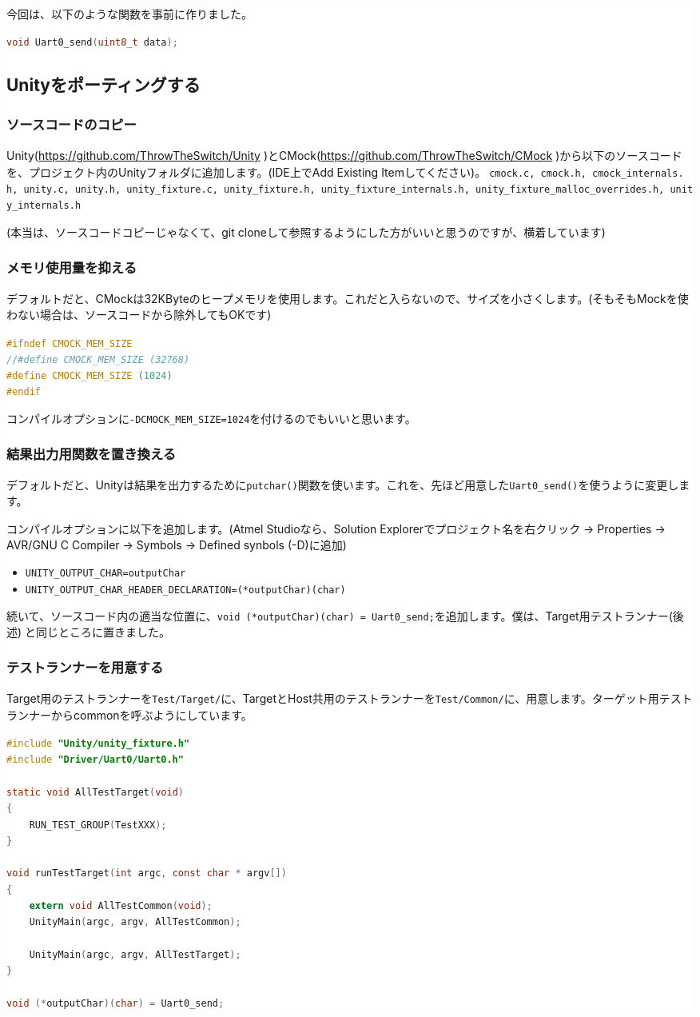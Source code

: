 今回は、以下のような関数を事前に作りました。

```c:Uart.h
void Uart0_send(uint8_t data);
```
## Unityをポーティングする
### ソースコードのコピー
Unity(https://github.com/ThrowTheSwitch/Unity )とCMock(https://github.com/ThrowTheSwitch/CMock )から以下のソースコードを、プロジェクト内のUnityフォルダに追加します。(IDE上でAdd Existing Itemしてください)。
`cmock.c, cmock.h, cmock_internals.h, unity.c, unity.h, unity_fixture.c, unity_fixture.h, unity_fixture_internals.h, unity_fixture_malloc_overrides.h, unity_internals.h`

(本当は、ソースコードコピーじゃなくて、git cloneして参照するようにした方がいいと思うのですが、横着しています)

### メモリ使用量を抑える
デフォルトだと、CMockは32KByteのヒープメモリを使用します。これだと入らないので、サイズを小さくします。(そもそもMockを使わない場合は、ソースコードから除外してもOKです)

```c:cmock_internals.h
#ifndef CMOCK_MEM_SIZE
//#define CMOCK_MEM_SIZE (32768)
#define CMOCK_MEM_SIZE (1024)
#endif
```

コンパイルオプションに`-DCMOCK_MEM_SIZE=1024`を付けるのでもいいと思います。

### 結果出力用関数を置き換える
デフォルトだと、Unityは結果を出力するために`putchar()`関数を使います。これを、先ほど用意した`Uart0_send()`を使うように変更します。

コンパイルオプションに以下を追加します。(Atmel Studioなら、Solution Explorerでプロジェクト名を右クリック -> Properties -> AVR/GNU C Compiler -> Symbols -> Defined synbols (-D)に追加)

- `UNITY_OUTPUT_CHAR=outputChar`
- `UNITY_OUTPUT_CHAR_HEADER_DECLARATION=(*outputChar)(char)`

続いて、ソースコード内の適当な位置に、`void (*outputChar)(char) = Uart0_send;`を追加します。僕は、Target用テストランナー(後述) と同じところに置きました。


### テストランナーを用意する
Target用のテストランナーを`Test/Target/`に、TargetとHost共用のテストランナーを`Test/Common/`に、用意します。ターゲット用テストランナーからcommonを呼ぶようにしています。


```c:AllTestTarget.c
#include "Unity/unity_fixture.h"
#include "Driver/Uart0/Uart0.h"

static void AllTestTarget(void)
{
	RUN_TEST_GROUP(TestXXX);
}

void runTestTarget(int argc, const char * argv[])
{
	extern void AllTestCommon(void);
	UnityMain(argc, argv, AllTestCommon);

	UnityMain(argc, argv, AllTestTarget);
}

void (*outputChar)(char) = Uart0_send;
```
